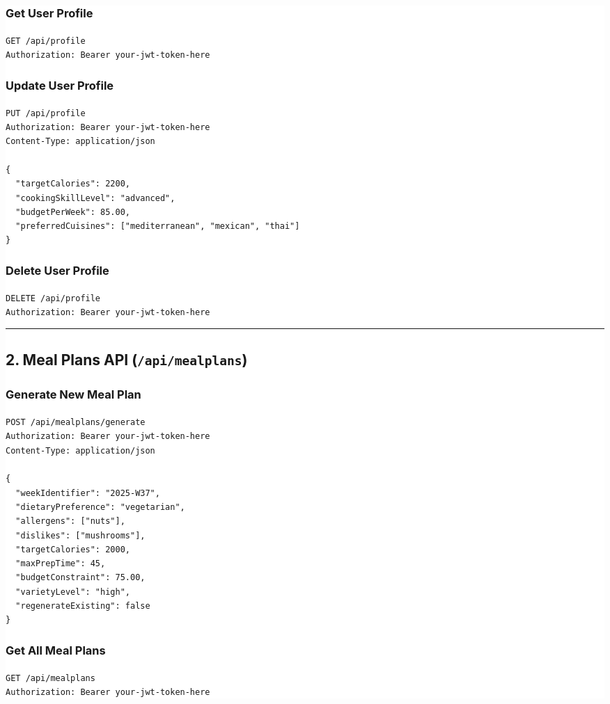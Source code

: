 ### Get User Profile
```http
GET /api/profile
Authorization: Bearer your-jwt-token-here
```

### Update User Profile
```http
PUT /api/profile
Authorization: Bearer your-jwt-token-here
Content-Type: application/json

{
  "targetCalories": 2200,
  "cookingSkillLevel": "advanced",
  "budgetPerWeek": 85.00,
  "preferredCuisines": ["mediterranean", "mexican", "thai"]
}
```

### Delete User Profile
```http
DELETE /api/profile
Authorization: Bearer your-jwt-token-here
```

---

## 2. Meal Plans API (`/api/mealplans`)

### Generate New Meal Plan
```http
POST /api/mealplans/generate
Authorization: Bearer your-jwt-token-here
Content-Type: application/json

{
  "weekIdentifier": "2025-W37",
  "dietaryPreference": "vegetarian",
  "allergens": ["nuts"],
  "dislikes": ["mushrooms"],
  "targetCalories": 2000,
  "maxPrepTime": 45,
  "budgetConstraint": 75.00,
  "varietyLevel": "high",
  "regenerateExisting": false
}
```

### Get All Meal Plans
```http
GET /api/mealplans
Authorization: Bearer your-jwt-token-here
```
